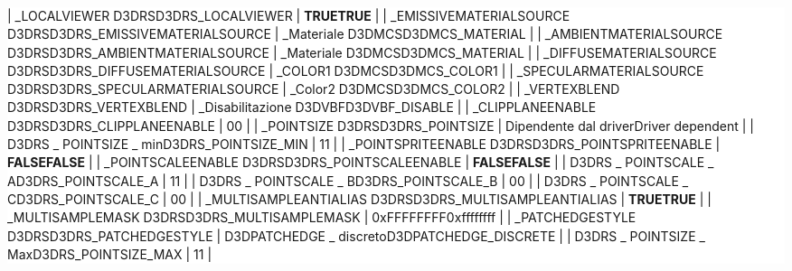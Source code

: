| <span data-ttu-id="84767-145">\_LOCALVIEWER D3DRS</span><span class="sxs-lookup"><span data-stu-id="84767-145">D3DRS\_LOCALVIEWER</span></span>                      | <span data-ttu-id="84767-146">**TRUE**</span><span class="sxs-lookup"><span data-stu-id="84767-146">**TRUE**</span></span>               |
| <span data-ttu-id="84767-147">\_EMISSIVEMATERIALSOURCE D3DRS</span><span class="sxs-lookup"><span data-stu-id="84767-147">D3DRS\_EMISSIVEMATERIALSOURCE</span></span>           | <span data-ttu-id="84767-148">\_Materiale D3DMCS</span><span class="sxs-lookup"><span data-stu-id="84767-148">D3DMCS\_MATERIAL</span></span>       |
| <span data-ttu-id="84767-149">\_AMBIENTMATERIALSOURCE D3DRS</span><span class="sxs-lookup"><span data-stu-id="84767-149">D3DRS\_AMBIENTMATERIALSOURCE</span></span>            | <span data-ttu-id="84767-150">\_Materiale D3DMCS</span><span class="sxs-lookup"><span data-stu-id="84767-150">D3DMCS\_MATERIAL</span></span>       |
| <span data-ttu-id="84767-151">\_DIFFUSEMATERIALSOURCE D3DRS</span><span class="sxs-lookup"><span data-stu-id="84767-151">D3DRS\_DIFFUSEMATERIALSOURCE</span></span>            | <span data-ttu-id="84767-152">\_COLOR1 D3DMCS</span><span class="sxs-lookup"><span data-stu-id="84767-152">D3DMCS\_COLOR1</span></span>         |
| <span data-ttu-id="84767-153">\_SPECULARMATERIALSOURCE D3DRS</span><span class="sxs-lookup"><span data-stu-id="84767-153">D3DRS\_SPECULARMATERIALSOURCE</span></span>           | <span data-ttu-id="84767-154">\_Color2 D3DMCS</span><span class="sxs-lookup"><span data-stu-id="84767-154">D3DMCS\_COLOR2</span></span>         |
| <span data-ttu-id="84767-155">\_VERTEXBLEND D3DRS</span><span class="sxs-lookup"><span data-stu-id="84767-155">D3DRS\_VERTEXBLEND</span></span>                      | <span data-ttu-id="84767-156">\_Disabilitazione D3DVBF</span><span class="sxs-lookup"><span data-stu-id="84767-156">D3DVBF\_DISABLE</span></span>        |
| <span data-ttu-id="84767-157">\_CLIPPLANEENABLE D3DRS</span><span class="sxs-lookup"><span data-stu-id="84767-157">D3DRS\_CLIPPLANEENABLE</span></span>                  | <span data-ttu-id="84767-158">0</span><span class="sxs-lookup"><span data-stu-id="84767-158">0</span></span>                      |
| <span data-ttu-id="84767-159">\_POINTSIZE D3DRS</span><span class="sxs-lookup"><span data-stu-id="84767-159">D3DRS\_POINTSIZE</span></span>                        | <span data-ttu-id="84767-160">Dipendente dal driver</span><span class="sxs-lookup"><span data-stu-id="84767-160">Driver dependent</span></span>       |
| <span data-ttu-id="84767-161">D3DRS \_ POINTSIZE \_ min</span><span class="sxs-lookup"><span data-stu-id="84767-161">D3DRS\_POINTSIZE\_MIN</span></span>                   | <span data-ttu-id="84767-162">1</span><span class="sxs-lookup"><span data-stu-id="84767-162">1</span></span>                      |
| <span data-ttu-id="84767-163">\_POINTSPRITEENABLE D3DRS</span><span class="sxs-lookup"><span data-stu-id="84767-163">D3DRS\_POINTSPRITEENABLE</span></span>                | <span data-ttu-id="84767-164">**FALSE**</span><span class="sxs-lookup"><span data-stu-id="84767-164">**FALSE**</span></span>              |
| <span data-ttu-id="84767-165">\_POINTSCALEENABLE D3DRS</span><span class="sxs-lookup"><span data-stu-id="84767-165">D3DRS\_POINTSCALEENABLE</span></span>                 | <span data-ttu-id="84767-166">**FALSE**</span><span class="sxs-lookup"><span data-stu-id="84767-166">**FALSE**</span></span>              |
| <span data-ttu-id="84767-167">D3DRS \_ POINTSCALE \_ A</span><span class="sxs-lookup"><span data-stu-id="84767-167">D3DRS\_POINTSCALE\_A</span></span>                    | <span data-ttu-id="84767-168">1</span><span class="sxs-lookup"><span data-stu-id="84767-168">1</span></span>                      |
| <span data-ttu-id="84767-169">D3DRS \_ POINTSCALE \_ B</span><span class="sxs-lookup"><span data-stu-id="84767-169">D3DRS\_POINTSCALE\_B</span></span>                    | <span data-ttu-id="84767-170">0</span><span class="sxs-lookup"><span data-stu-id="84767-170">0</span></span>                      |
| <span data-ttu-id="84767-171">D3DRS \_ POINTSCALE \_ C</span><span class="sxs-lookup"><span data-stu-id="84767-171">D3DRS\_POINTSCALE\_C</span></span>                    | <span data-ttu-id="84767-172">0</span><span class="sxs-lookup"><span data-stu-id="84767-172">0</span></span>                      |
| <span data-ttu-id="84767-173">\_MULTISAMPLEANTIALIAS D3DRS</span><span class="sxs-lookup"><span data-stu-id="84767-173">D3DRS\_MULTISAMPLEANTIALIAS</span></span>             | <span data-ttu-id="84767-174">**TRUE**</span><span class="sxs-lookup"><span data-stu-id="84767-174">**TRUE**</span></span>               |
| <span data-ttu-id="84767-175">\_MULTISAMPLEMASK D3DRS</span><span class="sxs-lookup"><span data-stu-id="84767-175">D3DRS\_MULTISAMPLEMASK</span></span>                  | <span data-ttu-id="84767-176">0xFFFFFFFF</span><span class="sxs-lookup"><span data-stu-id="84767-176">0xffffffff</span></span>             |
| <span data-ttu-id="84767-177">\_PATCHEDGESTYLE D3DRS</span><span class="sxs-lookup"><span data-stu-id="84767-177">D3DRS\_PATCHEDGESTYLE</span></span>                   | <span data-ttu-id="84767-178">D3DPATCHEDGE \_ discreto</span><span class="sxs-lookup"><span data-stu-id="84767-178">D3DPATCHEDGE\_DISCRETE</span></span> |
| <span data-ttu-id="84767-179">D3DRS \_ POINTSIZE \_ Max</span><span class="sxs-lookup"><span data-stu-id="84767-179">D3DRS\_POINTSIZE\_MAX</span></span>                   | <span data-ttu-id="84767-180">1</span><span class="sxs-lookup"><span data-stu-id="84767-180">1</span></span>                      |